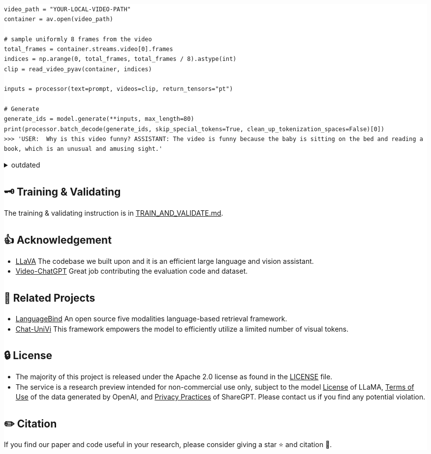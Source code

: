 ```
video_path = "YOUR-LOCAL-VIDEO-PATH"
container = av.open(video_path)

# sample uniformly 8 frames from the video
total_frames = container.streams.video[0].frames
indices = np.arange(0, total_frames, total_frames / 8).astype(int)
clip = read_video_pyav(container, indices)

inputs = processor(text=prompt, videos=clip, return_tensors="pt")

# Generate
generate_ids = model.generate(**inputs, max_length=80)
print(processor.batch_decode(generate_ids, skip_special_tokens=True, clean_up_tokenization_spaces=False)[0])
>>> 'USER:  Why is this video funny? ASSISTANT: The video is funny because the baby is sitting on the bed and reading a book, which is an unusual and amusing sight.'
```

<details><summary>outdated</summary></details>

## 🗝️ Training & Validating
The training & validating instruction is in [TRAIN_AND_VALIDATE.md](TRAIN_AND_VALIDATE.md).

## 👍 Acknowledgement
* [LLaVA](https://github.com/haotian-liu/LLaVA) The codebase we built upon and it is an efficient large language and vision assistant.
* [Video-ChatGPT](https://github.com/mbzuai-oryx/Video-ChatGPT) Great job contributing the evaluation code and dataset.

## 🙌 Related Projects
* [LanguageBind](https://github.com/PKU-YuanGroup/LanguageBind) An open source five modalities language-based retrieval framework.
* [Chat-UniVi](https://github.com/PKU-YuanGroup/Chat-UniVi) This framework empowers the model to efficiently utilize a limited number of visual tokens.

## 🔒 License
* The majority of this project is released under the Apache 2.0 license as found in the [LICENSE](https://github.com/PKU-YuanGroup/Video-LLaVA/blob/main/LICENSE) file.
* The service is a research preview intended for non-commercial use only, subject to the model [License](https://github.com/facebookresearch/llama/blob/main/MODEL_CARD.md) of LLaMA, [Terms of Use](https://openai.com/policies/terms-of-use) of the data generated by OpenAI, and [Privacy Practices](https://chrome.google.com/webstore/detail/sharegpt-share-your-chatg/daiacboceoaocpibfodeljbdfacokfjb) of ShareGPT. Please contact us if you find any potential violation.

## ✏️ Citation
If you find our paper and code useful in your research, please consider giving a star :star: and citation :pencil:.
